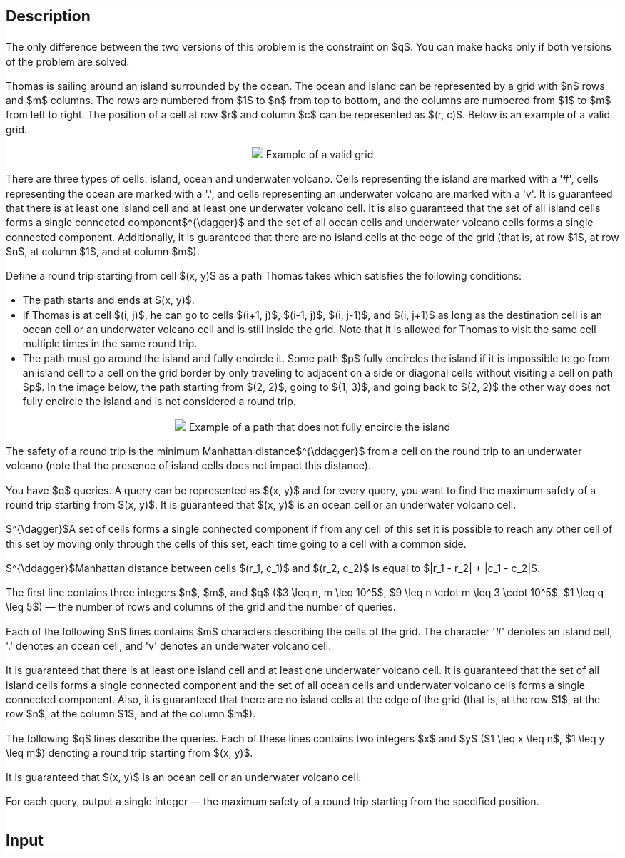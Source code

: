 ## Description

<div><p><span class="tex-font-style-bf">The only difference between the two versions of this problem is the constraint on $q$. You can make hacks only if both versions of the problem are solved.</span></p><p>Thomas is sailing around an island surrounded by the ocean. The ocean and island can be represented by a grid with $n$ rows and $m$ columns. The rows are numbered from $1$ to $n$ from top to bottom, and the columns are numbered from $1$ to $m$ from left to right. The position of a cell at row $r$ and column $c$ can be represented as $(r, c)$. Below is an example of a valid grid.</p><center> <img class="tex-graphics" src="file://mD0JlshU.png" style="max-width: 100.0%;max-height: 100.0%;" width="302px"> <span class="tex-font-size-small">Example of a valid grid</span> </center><p>There are three types of cells: island, ocean and underwater volcano. Cells representing the island are marked with a '<span class="tex-font-style-tt">#</span>', cells representing the ocean are marked with a '<span class="tex-font-style-tt">.</span>', and cells representing an underwater volcano are marked with a '<span class="tex-font-style-tt">v</span>'. It is guaranteed that there is at least one island cell and at least one underwater volcano cell. It is also guaranteed that the set of all island cells forms a single connected component$^{\dagger}$ and the set of all ocean cells and underwater volcano cells forms a single connected component. Additionally, it is guaranteed that there are no island cells at the edge of the grid (that is, at row $1$, at row $n$, at column $1$, and at column $m$).</p><p>Define a <span class="tex-font-style-it">round trip</span> starting from cell $(x, y)$ as a path Thomas takes which satisfies the following conditions:</p><ul> <li> The path starts and ends at $(x, y)$. </li><li> If Thomas is at cell $(i, j)$, he can go to cells $(i+1, j)$, $(i-1, j)$, $(i, j-1)$, and $(i, j+1)$ as long as the destination cell <span class="tex-font-style-bf">is an ocean cell or an underwater volcano cell</span> and is still inside the grid. Note that it is allowed for Thomas to visit the same cell multiple times in the same round trip. </li><li> The path must go around the island and fully encircle it. Some path $p$ fully encircles the island if it is impossible to go from an island cell to a cell on the grid border by only traveling <span class="tex-font-style-bf">to adjacent on a side or diagonal</span> cells without visiting a cell on path $p$. In the image below, the path starting from $(2, 2)$, going to $(1, 3)$, and going back to $(2, 2)$ the other way does <span class="tex-font-style-bf">not</span> fully encircle the island and is not considered a round trip. </li></ul><center> <img class="tex-graphics" src="file://j7unRtKl.png" style="max-width: 100.0%;max-height: 100.0%;" width="302px"> <span class="tex-font-size-small">Example of a path that does <span class="tex-font-style-bf">not</span> fully encircle the island</span> </center><p>The <span class="tex-font-style-it">safety</span> of a round trip is the minimum Manhattan distance$^{\ddagger}$ from a cell on the round trip to an underwater volcano (note that the presence of island cells does not impact this distance).</p><p>You have $q$ queries. A query can be represented as $(x, y)$ and for every query, you want to find the maximum safety of a round trip starting from $(x, y)$. It is guaranteed that $(x, y)$ is an ocean cell or an underwater volcano cell.</p><p>$^{\dagger}$A set of cells forms a single connected component if from any cell of this set it is possible to reach any other cell of this set by moving only through the cells of this set, each time going to a cell <span class="tex-font-style-bf">with a common side</span>.</p><p>$^{\ddagger}$Manhattan distance between cells $(r_1, c_1)$ and $(r_2, c_2)$ is equal to $|r_1 - r_2| + |c_1 - c_2|$.</p></div><div class="input-specification"><p>The first line contains three integers $n$, $m$, and $q$ ($3 \leq n, m \leq 10^5$, $9 \leq n \cdot m \leq 3 \cdot 10^5$, $1 \leq q \leq 5$) — the number of rows and columns of the grid and the number of queries. </p><p>Each of the following $n$ lines contains $m$ characters describing the cells of the grid. The character '<span class="tex-font-style-tt">#</span>' denotes an island cell, '<span class="tex-font-style-tt">.</span>' denotes an ocean cell, and '<span class="tex-font-style-tt">v</span>' denotes an underwater volcano cell.</p><p>It is guaranteed that there is at least one island cell and at least one underwater volcano cell. It is guaranteed that the set of all island cells forms a single connected component and the set of all ocean cells and underwater volcano cells forms a single connected component. Also, it is guaranteed that there are no island cells at the edge of the grid (that is, at the row $1$, at the row $n$, at the column $1$, and at the column $m$).</p><p>The following $q$ lines describe the queries. Each of these lines contains two integers $x$ and $y$ ($1 \leq x \leq n$, $1 \leq y \leq m$) denoting a round trip starting from $(x, y)$.</p><p>It is guaranteed that $(x, y)$ is an ocean cell or an underwater volcano cell.</p></div><div class="output-specification"><p>For each query, output a single integer — the maximum safety of a round trip starting from the specified position.</p></div>

## Input
